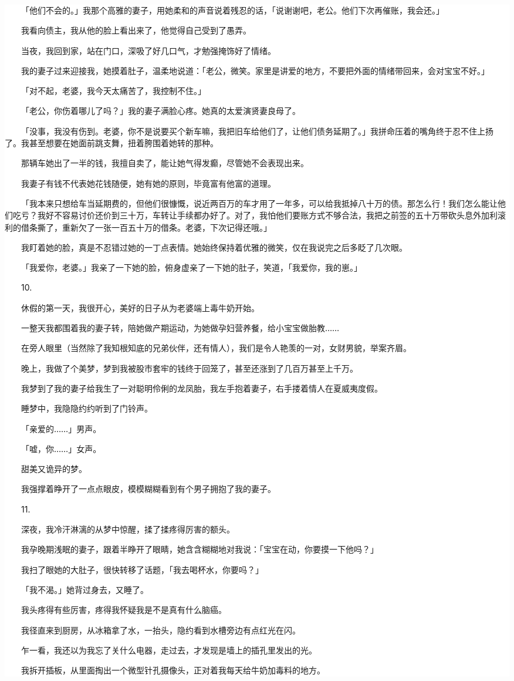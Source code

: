 &emsp;&emsp;「他们不会的。」我那个高雅的妻子，用她柔和的声音说着残忍的话，「说谢谢吧，老公。他们下次再催账，我会还。」  
  
&emsp;&emsp;我看向债主，我从他的脸上看出来了，他觉得自己受到了愚弄。  
  
&emsp;&emsp;当夜，我回到家，站在门口，深吸了好几口气，才勉强掩饰好了情绪。  
  
&emsp;&emsp;我的妻子过来迎接我，她摸着肚子，温柔地说道：「老公，微笑。家里是讲爱的地方，不要把外面的情绪带回来，会对宝宝不好。」  
  
&emsp;&emsp;「对不起，老婆，我今天太痛苦了，我控制不住。」  
  
&emsp;&emsp;「老公，你伤着哪儿了吗？」我的妻子满脸心疼。她真的太爱演贤妻良母了。  
  
&emsp;&emsp;「没事，我没有伤到。老婆，你不是说要买个新车嘛，我把旧车给他们了，让他们债务延期了。」我拼命压着的嘴角终于忍不住上扬了。我甚至想要在她面前跳支舞，扭着胯围着她转的那种。  
  
&emsp;&emsp;那辆车她出了一半的钱，我擅自卖了，能让她气得发癫，尽管她不会表现出来。  
  
&emsp;&emsp;我妻子有钱不代表她花钱随便，她有她的原则，毕竟富有他富的道理。  
  
&emsp;&emsp;「我本来只想给车当延期费的，但他们很慷慨，说近两百万的车才用了一年多，可以给我抵掉八十万的债。那怎么行！我们怎么能让他们吃亏？我好不容易讨价还价到三十万，车转让手续都办好了。对了，我怕他们要账方式不够合法，我把之前签的五十万带砍头息外加利滚利的借条撕了，重新欠了一张一百五十万的借条。老婆，下次记得还哦。」  
  
&emsp;&emsp;我盯着她的脸，真是不忍错过她的一丁点表情。她始终保持着优雅的微笑，仅在我说完之后多眨了几次眼。  
  
&emsp;&emsp;「我爱你，老婆。」我亲了一下她的脸，俯身虚亲了一下她的肚子，笑道，「我爱你，我的崽。」  
  
&emsp;&emsp;10.  
  
&emsp;&emsp;休假的第一天，我很开心，美好的日子从为老婆端上毒牛奶开始。  
  
&emsp;&emsp;一整天我都围着我的妻子转，陪她做产期运动，为她做孕妇营养餐，给小宝宝做胎教……  
  
&emsp;&emsp;在旁人眼里（当然除了我知根知底的兄弟伙伴，还有情人），我们是令人艳羡的一对，女财男貌，举案齐眉。  
  
&emsp;&emsp;晚上，我做了个美梦，梦到我被股市套牢的钱终于回笼了，甚至还涨到了几百万甚至上千万。  
  
&emsp;&emsp;我梦到了我的妻子给我生了一对聪明伶俐的龙凤胎，我左手抱着妻子，右手搂着情人在夏威夷度假。  
  
&emsp;&emsp;睡梦中，我隐隐约约听到了门铃声。  
  
&emsp;&emsp;「亲爱的……」男声。  
  
&emsp;&emsp;「嘘，你……」女声。  
  
&emsp;&emsp;甜美又诡异的梦。  
  
&emsp;&emsp;我强撑着睁开了一点点眼皮，模模糊糊看到有个男子拥抱了我的妻子。  
  
&emsp;&emsp;11.  
  
&emsp;&emsp;深夜，我冷汗淋漓的从梦中惊醒，揉了揉疼得厉害的额头。  
  
&emsp;&emsp;我孕晚期浅眠的妻子，跟着半睁开了眼睛，她含含糊糊地对我说：「宝宝在动，你要摸一下他吗？」  
  
&emsp;&emsp;我扫了眼她的大肚子，很快转移了话题，「我去喝杯水，你要吗？」  
  
&emsp;&emsp;「我不渴。」她背过身去，又睡了。  
  
&emsp;&emsp;我头疼得有些厉害，疼得我怀疑我是不是真有什么脑癌。  
  
&emsp;&emsp;我径直来到厨房，从冰箱拿了水，一抬头，隐约看到水槽旁边有点红光在闪。  
  
&emsp;&emsp;乍一看，我还以为我忘了关什么电器，走过去，才发现是墙上的插孔里发出的光。  
  
&emsp;&emsp;我拆开插板，从里面掏出一个微型针孔摄像头，正对着我每天给牛奶加毒料的地方。  
  